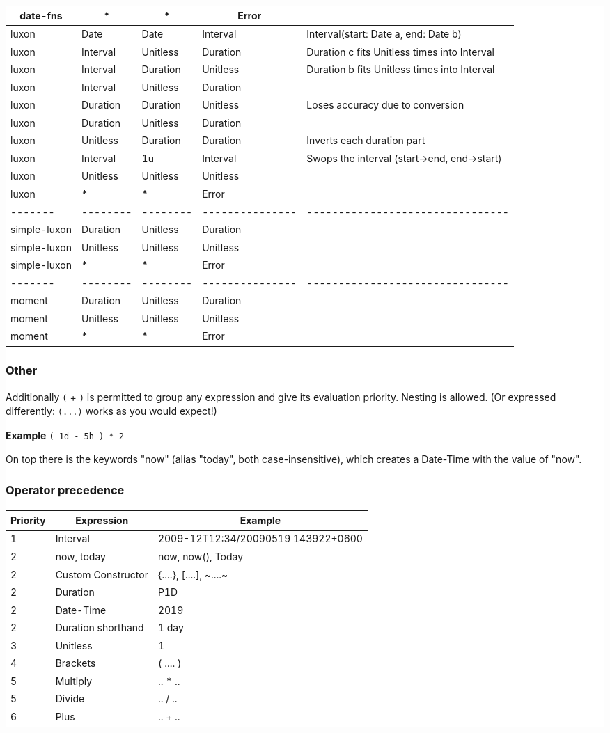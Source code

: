 | date-fns     | \*       | \*       | Error           |                                              |
| -------      | -------- | -------- | --------------- | --------------------------------             |
| luxon        | Date     | Date     | Interval        | Interval(start: Date a, end: Date b)         |
| luxon        | Interval | Unitless | Duration        | Duration c fits Unitless times into Interval |
| luxon        | Interval | Duration | Unitless        | Duration b fits Unitless times into Interval |
| luxon        | Interval | Unitless | Duration        |                                              |
| luxon        | Duration | Duration | Unitless        | Loses accuracy due to conversion             |
| luxon        | Duration | Unitless | Duration        |                                              |
| luxon        | Unitless | Duration | Duration        | Inverts each duration part                   |
| luxon        | Interval | 1u       | Interval        | Swops the interval (start->end, end->start)  |
| luxon        | Unitless | Unitless | Unitless        |                                              |
| luxon        | \*       | \*       | Error           |                                              |
| -------      | -------- | -------- | --------------- | --------------------------------             |
| simple-luxon | Duration | Unitless | Duration        |                                              |
| simple-luxon | Unitless | Unitless | Unitless        |                                              |
| simple-luxon | \*       | \*       | Error           |                                              |
| -------      | -------- | -------- | --------------- | --------------------------------             |
| moment       | Duration | Unitless | Duration        |                                              |
| moment       | Unitless | Unitless | Unitless        |                                              |
| moment       | \*       | \*       | Error           |                                              |

### Other

Additionally `(` + `)` is permitted to group any expression and give its evaluation priority. Nesting is allowed. (Or expressed differently: `(...)` works as you would expect!)

**Example**
`( 1d - 5h ) * 2`

On top there is the keywords "now" (alias "today", both case-insensitive), which creates a Date-Time with the value of "now".

### Operator precedence

| Priority | Expression         | Example                            |
| -------- | ------------------ | ---------------------------------- |
| 1        | Interval           | 2009-12T12:34/20090519 143922+0600 |
| 2        | now, today         | now, now(), Today                  |
| 2        | Custom Constructor | {....}, [....], \~....\~           |
| 2        | Duration           | P1D                                |
| 2        | Date-Time          | 2019                               |
| 2        | Duration shorthand | 1 day                              |
| 3        | Unitless           | 1                                  |
| 4        | Brackets           | ( .... )                           |
| 5        | Multiply           | .. \* ..                           |
| 5        | Divide             | .. / ..                            |
| 6        | Plus               | .. + ..                            |